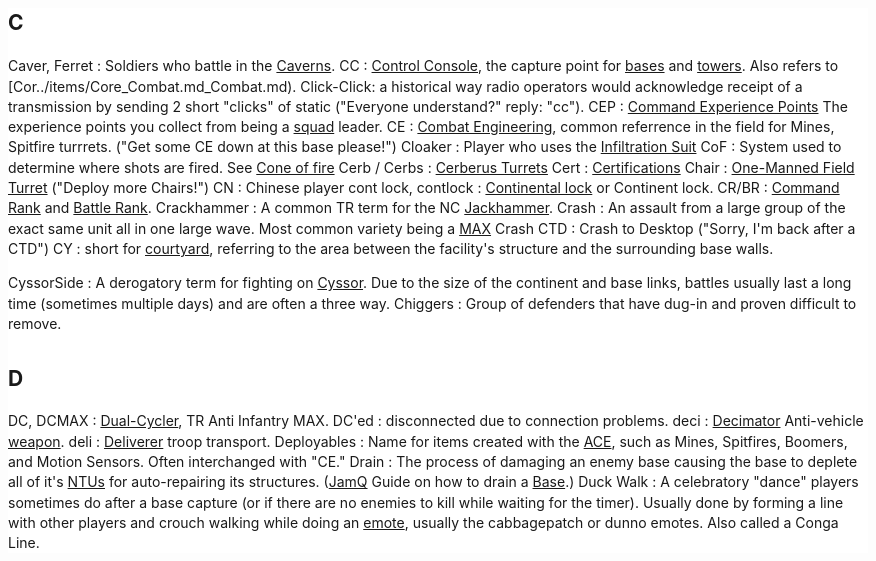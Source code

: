 ## C

Caver, Ferret : Soldiers who battle in the [Caverns](../locations/Caverns.md).
CC : [Control Console](../locations/Control_Console.md), the capture point for
[bases](../locations/Facilities.md) and [towers](../locations/Towers.md). Also
refers to [Cor../items/Core_Combat.md_Combat.md). Click-Click: a historical way
radio operators would acknowledge receipt of a transmission by sending 2 short
"clicks" of static ("Everyone understand?" reply: "cc"). CEP :
[Command Experience Points](Command_Experience_Points.md) The experience points
you collect from being a [squad](Squad.md) leader. CE :
[Combat Engineering](../certifications/Combat_Engineering.md), common referrence
in the field for Mines, Spitfire turrrets. ("Get some CE down at this base
please!") Cloaker : Player who uses the
[Infiltration Suit](../armor/Infiltration_Suit.md) CoF : System used to
determine where shots are fired. See [Cone of fire](Cone_of_fire.md) Cerb
/ Cerbs : [Cerberus Turrets](../weapons/Cerberus_Turret.md) Cert :
[Certifications](../certifications/Certifications.md) Chair :
[One-Manned Field Turret](../weapons/One-Manned_Field_Turret.md) ("Deploy more
Chairs!") CN : Chinese player cont lock, contlock :
[Continental lock](../etc/Continental_lock.md) or Continent lock. CR/BR :
[Command Rank](Command_Rank.md) and [Battle Rank](Battle_Rank.md). Crackhammer :
A common TR term for the NC [Jackhammer](../weapons/Jackhammer.md). Crash : An
assault from a large group of the exact same unit all in one large wave. Most
common variety being a [MAX](../armor/Mechanized_Assault_Exo-Suit.md) Crash CTD
: Crash to Desktop ("Sorry, I'm back after a CTD") CY : short for
[courtyard](../locations/Courtyard.md), referring to the area between the
facility's structure and the surrounding base walls.

<div id="CyssorSide">
</div>

CyssorSide : A derogatory term for fighting on [Cyssor](../locations/Cyssor.md).
Due to the size of the continent and base links, battles usually last a long
time (sometimes multiple days) and are often a three way. Chiggers : Group of
defenders that have dug-in and proven difficult to remove.

## D

DC, DCMAX : [Dual-Cycler](../armor/Dual-Cycler.md), TR Anti Infantry MAX. DC'ed
: disconnected due to connection problems. deci :
[Decimator](../weapons/Decimator.md) Anti-vehicle
[weapon](../weapons/Weapon.md). deli : [Deliverer](../vehicles/Deliverer.md)
troop transport. Deployables : Name for items created with the
[ACE](../weapons/Adaptive_Construction_Engine.md), such as Mines, Spitfires,
Boomers, and Motion Sensors. Often interchanged with "CE." Drain : The process
of damaging an enemy base causing the base to deplete all of it's
[NTUs](../items/NTU.md) for auto-repairing its structures.
([JamQ](../etc/JamQ.md) Guide on how to drain a
[Base](../locations/Facilities.md).) Duck Walk : A celebratory "dance" players
sometimes do after a base capture (or if there are no enemies to kill while
waiting for the timer). Usually done by forming a line with other players and
crouch walking while doing an [emote](../commands/Emote.md), usually the
cabbagepatch or dunno emotes. Also called a Conga Line.
